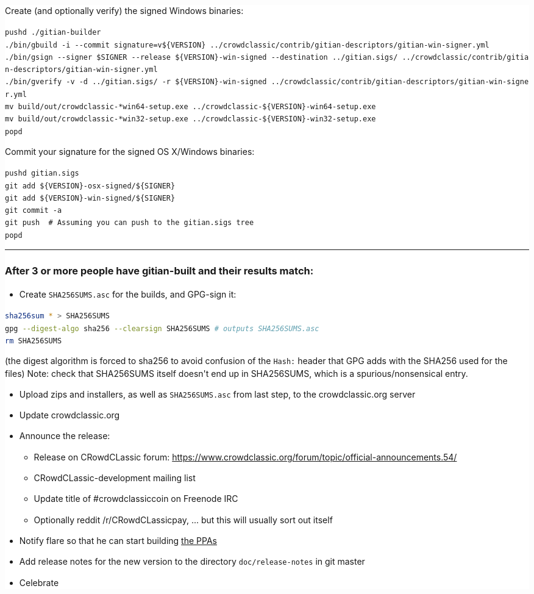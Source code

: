   Create (and optionally verify) the signed Windows binaries:

	pushd ./gitian-builder
	./bin/gbuild -i --commit signature=v${VERSION} ../crowdclassic/contrib/gitian-descriptors/gitian-win-signer.yml
	./bin/gsign --signer $SIGNER --release ${VERSION}-win-signed --destination ../gitian.sigs/ ../crowdclassic/contrib/gitian-descriptors/gitian-win-signer.yml
	./bin/gverify -v -d ../gitian.sigs/ -r ${VERSION}-win-signed ../crowdclassic/contrib/gitian-descriptors/gitian-win-signer.yml
	mv build/out/crowdclassic-*win64-setup.exe ../crowdclassic-${VERSION}-win64-setup.exe
	mv build/out/crowdclassic-*win32-setup.exe ../crowdclassic-${VERSION}-win32-setup.exe
	popd

Commit your signature for the signed OS X/Windows binaries:

	pushd gitian.sigs
	git add ${VERSION}-osx-signed/${SIGNER}
	git add ${VERSION}-win-signed/${SIGNER}
	git commit -a
	git push  # Assuming you can push to the gitian.sigs tree
	popd

-------------------------------------------------------------------------

### After 3 or more people have gitian-built and their results match:

- Create `SHA256SUMS.asc` for the builds, and GPG-sign it:
```bash
sha256sum * > SHA256SUMS
gpg --digest-algo sha256 --clearsign SHA256SUMS # outputs SHA256SUMS.asc
rm SHA256SUMS
```
(the digest algorithm is forced to sha256 to avoid confusion of the `Hash:` header that GPG adds with the SHA256 used for the files)
Note: check that SHA256SUMS itself doesn't end up in SHA256SUMS, which is a spurious/nonsensical entry.

- Upload zips and installers, as well as `SHA256SUMS.asc` from last step, to the crowdclassic.org server

- Update crowdclassic.org

- Announce the release:

  - Release on CRowdCLassic forum: https://www.crowdclassic.org/forum/topic/official-announcements.54/

  - CRowdCLassic-development mailing list

  - Update title of #crowdclassiccoin on Freenode IRC

  - Optionally reddit /r/CRowdCLassicpay, ... but this will usually sort out itself

- Notify flare so that he can start building [the PPAs](https://launchpad.net/~crowdclassic.org/+archive/ubuntu/crowdclassic)

- Add release notes for the new version to the directory `doc/release-notes` in git master

- Celebrate
